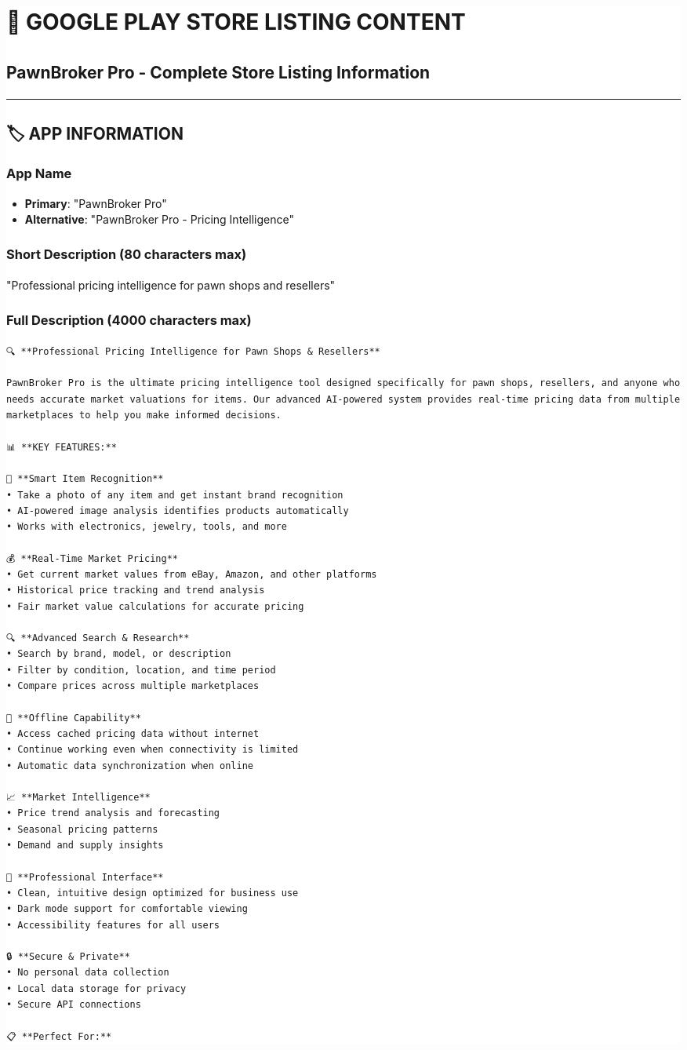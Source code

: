 # 📱 GOOGLE PLAY STORE LISTING CONTENT
## PawnBroker Pro - Complete Store Listing Information

---

## 🏷️ **APP INFORMATION**

### **App Name**
- **Primary**: "PawnBroker Pro"
- **Alternative**: "PawnBroker Pro - Pricing Intelligence"

### **Short Description** (80 characters max)
"Professional pricing intelligence for pawn shops and resellers"

### **Full Description** (4000 characters max)
```
🔍 **Professional Pricing Intelligence for Pawn Shops & Resellers**

PawnBroker Pro is the ultimate pricing intelligence tool designed specifically for pawn shops, resellers, and anyone who needs accurate market valuations for items. Our advanced AI-powered system provides real-time pricing data from multiple marketplaces to help you make informed decisions.

📊 **KEY FEATURES:**

🎯 **Smart Item Recognition**
• Take a photo of any item and get instant brand recognition
• AI-powered image analysis identifies products automatically
• Works with electronics, jewelry, tools, and more

💰 **Real-Time Market Pricing**
• Get current market values from eBay, Amazon, and other platforms
• Historical price tracking and trend analysis
• Fair market value calculations for accurate pricing

🔍 **Advanced Search & Research**
• Search by brand, model, or description
• Filter by condition, location, and time period
• Compare prices across multiple marketplaces

📱 **Offline Capability**
• Access cached pricing data without internet
• Continue working even when connectivity is limited
• Automatic data synchronization when online

📈 **Market Intelligence**
• Price trend analysis and forecasting
• Seasonal pricing patterns
• Demand and supply insights

🎨 **Professional Interface**
• Clean, intuitive design optimized for business use
• Dark mode support for comfortable viewing
• Accessibility features for all users

🔒 **Secure & Private**
• No personal data collection
• Local data storage for privacy
• Secure API connections

📋 **Perfect For:**
```